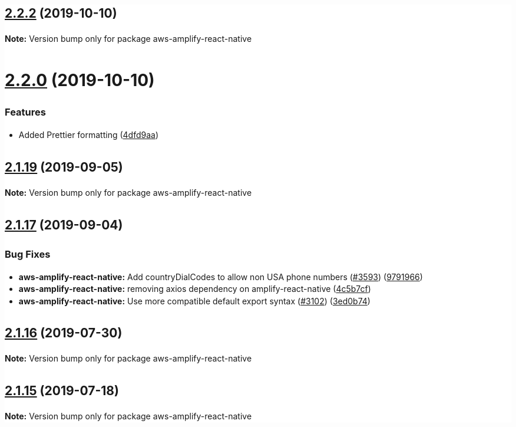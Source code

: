 ## [2.2.2](https://github.com/aws/aws-amplify/compare/aws-amplify-react-native@2.2.0...aws-amplify-react-native@2.2.2) (2019-10-10)

**Note:** Version bump only for package aws-amplify-react-native

# [2.2.0](https://github.com/aws/aws-amplify/compare/aws-amplify-react-native@2.1.19...aws-amplify-react-native@2.2.0) (2019-10-10)

### Features

- Added Prettier formatting ([4dfd9aa](https://github.com/aws/aws-amplify/commit/4dfd9aa9ab900307c9d17c68448a6ca4aa08fd5a))

## [2.1.19](https://github.com/aws/aws-amplify/compare/aws-amplify-react-native@2.1.17...aws-amplify-react-native@2.1.19) (2019-09-05)

**Note:** Version bump only for package aws-amplify-react-native

## [2.1.17](https://github.com/aws/aws-amplify/compare/aws-amplify-react-native@2.1.16...aws-amplify-react-native@2.1.17) (2019-09-04)

### Bug Fixes

- **aws-amplify-react-native:** Add countryDialCodes to allow non USA phone numbers ([#3593](https://github.com/aws/aws-amplify/issues/3593)) ([9791966](https://github.com/aws/aws-amplify/commit/9791966))
- **aws-amplify-react-native:** removing axios dependency on amplify-react-native ([4c5b7cf](https://github.com/aws/aws-amplify/commit/4c5b7cf))
- **aws-amplify-react-native:** Use more compatible default export syntax ([#3102](https://github.com/aws/aws-amplify/issues/3102)) ([3ed0b74](https://github.com/aws/aws-amplify/commit/3ed0b74))

## [2.1.16](https://github.com/aws/aws-amplify/compare/aws-amplify-react-native@2.1.15...aws-amplify-react-native@2.1.16) (2019-07-30)

**Note:** Version bump only for package aws-amplify-react-native

## [2.1.15](https://github.com/aws/aws-amplify/compare/aws-amplify-react-native@2.1.14...aws-amplify-react-native@2.1.15) (2019-07-18)

**Note:** Version bump only for package aws-amplify-react-native

<a name="2.1.14"></a>
